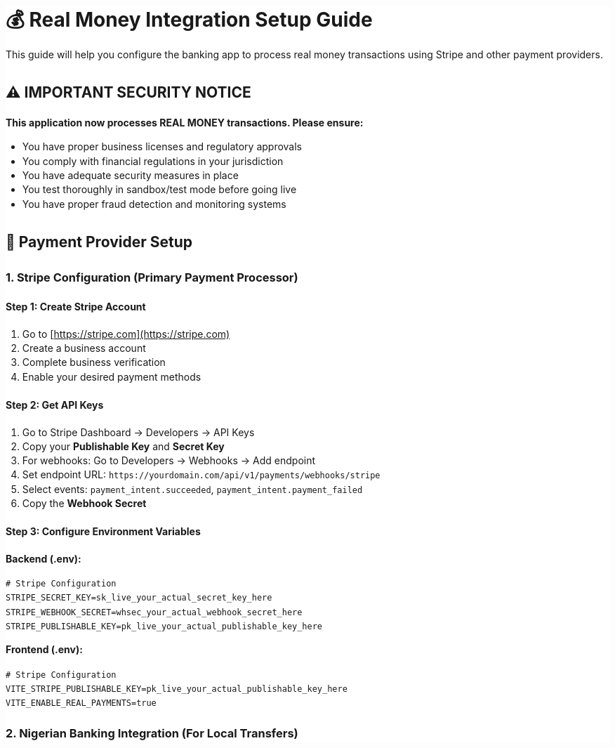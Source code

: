 # 💰 Real Money Integration Setup Guide

This guide will help you configure the banking app to process real money transactions using Stripe and other payment providers.

## ⚠️ IMPORTANT SECURITY NOTICE

**This application now processes REAL MONEY transactions. Please ensure:**
- You have proper business licenses and regulatory approvals
- You comply with financial regulations in your jurisdiction
- You have adequate security measures in place
- You test thoroughly in sandbox/test mode before going live
- You have proper fraud detection and monitoring systems

## 🔧 Payment Provider Setup

### 1. Stripe Configuration (Primary Payment Processor)

#### Step 1: Create Stripe Account
1. Go to [https://stripe.com](https://stripe.com)
2. Create a business account
3. Complete business verification
4. Enable your desired payment methods

#### Step 2: Get API Keys
1. Go to Stripe Dashboard → Developers → API Keys
2. Copy your **Publishable Key** and **Secret Key**
3. For webhooks: Go to Developers → Webhooks → Add endpoint
4. Set endpoint URL: `https://yourdomain.com/api/v1/payments/webhooks/stripe`
5. Select events: `payment_intent.succeeded`, `payment_intent.payment_failed`
6. Copy the **Webhook Secret**

#### Step 3: Configure Environment Variables

**Backend (.env):**
```env
# Stripe Configuration
STRIPE_SECRET_KEY=sk_live_your_actual_secret_key_here
STRIPE_WEBHOOK_SECRET=whsec_your_actual_webhook_secret_here
STRIPE_PUBLISHABLE_KEY=pk_live_your_actual_publishable_key_here
```

**Frontend (.env):**
```env
# Stripe Configuration
VITE_STRIPE_PUBLISHABLE_KEY=pk_live_your_actual_publishable_key_here
VITE_ENABLE_REAL_PAYMENTS=true
```

### 2. Nigerian Banking Integration (For Local Transfers)
